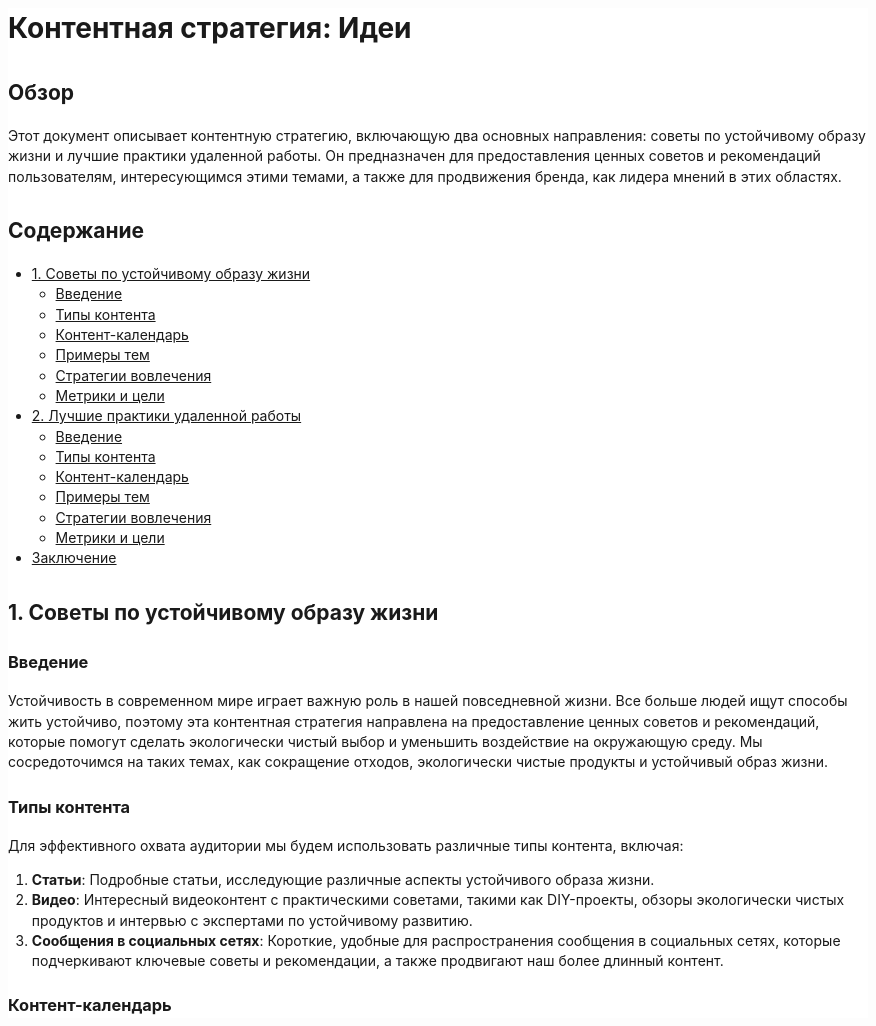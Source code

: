 # Контентная стратегия: Идеи

## Обзор

Этот документ описывает контентную стратегию, включающую два основных направления: советы по устойчивому образу жизни и лучшие практики удаленной работы. Он предназначен для предоставления ценных советов и рекомендаций пользователям, интересующимся этими темами, а также для продвижения бренда, как лидера мнений в этих областях.

## Содержание

- [1. Советы по устойчивому образу жизни](#1-советы-по-устойчивому-образу-жизни)
    - [Введение](#введение)
    - [Типы контента](#типы-контента)
    - [Контент-календарь](#контент-календарь)
    - [Примеры тем](#примеры-тем)
    - [Стратегии вовлечения](#стратегии-вовлечения)
    - [Метрики и цели](#метрики-и-цели)
- [2. Лучшие практики удаленной работы](#2-лучшие-практики-удаленной-работы)
    - [Введение](#введение-1)
    - [Типы контента](#типы-контента-1)
    - [Контент-календарь](#контент-календарь-1)
    - [Примеры тем](#примеры-тем-1)
    - [Стратегии вовлечения](#стратегии-вовлечения-1)
    - [Метрики и цели](#метрики-и-цели-1)
- [Заключение](#заключение)

## 1. Советы по устойчивому образу жизни

### Введение

Устойчивость в современном мире играет важную роль в нашей повседневной жизни. Все больше людей ищут способы жить устойчиво, поэтому эта контентная стратегия направлена на предоставление ценных советов и рекомендаций, которые помогут сделать экологически чистый выбор и уменьшить воздействие на окружающую среду. Мы сосредоточимся на таких темах, как сокращение отходов, экологически чистые продукты и устойчивый образ жизни.

### Типы контента

Для эффективного охвата аудитории мы будем использовать различные типы контента, включая:

1.  **Статьи**: Подробные статьи, исследующие различные аспекты устойчивого образа жизни.
2.  **Видео**: Интересный видеоконтент с практическими советами, такими как DIY-проекты, обзоры экологически чистых продуктов и интервью с экспертами по устойчивому развитию.
3.  **Сообщения в социальных сетях**: Короткие, удобные для распространения сообщения в социальных сетях, которые подчеркивают ключевые советы и рекомендации, а также продвигают наш более длинный контент.

### Контент-календарь
